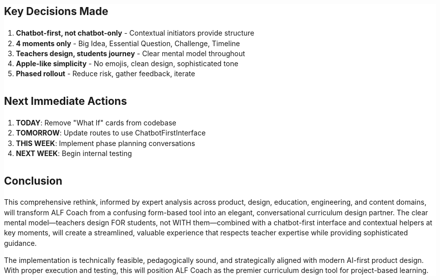 ## Key Decisions Made

1. **Chatbot-first, not chatbot-only** - Contextual initiators provide structure
2. **4 moments only** - Big Idea, Essential Question, Challenge, Timeline
3. **Teachers design, students journey** - Clear mental model throughout
4. **Apple-like simplicity** - No emojis, clean design, sophisticated tone
5. **Phased rollout** - Reduce risk, gather feedback, iterate

## Next Immediate Actions

1. **TODAY**: Remove "What If" cards from codebase
2. **TOMORROW**: Update routes to use ChatbotFirstInterface
3. **THIS WEEK**: Implement phase planning conversations
4. **NEXT WEEK**: Begin internal testing

## Conclusion

This comprehensive rethink, informed by expert analysis across product, design, education, engineering, and content domains, will transform ALF Coach from a confusing form-based tool into an elegant, conversational curriculum design partner. The clear mental model—teachers design FOR students, not WITH them—combined with a chatbot-first interface and contextual helpers at key moments, will create a streamlined, valuable experience that respects teacher expertise while providing sophisticated guidance.

The implementation is technically feasible, pedagogically sound, and strategically aligned with modern AI-first product design. With proper execution and testing, this will position ALF Coach as the premier curriculum design tool for project-based learning.